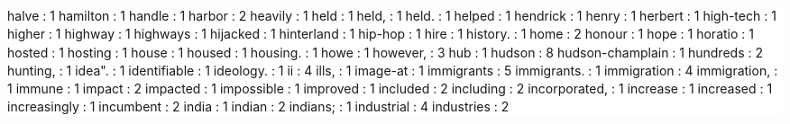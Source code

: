halve : 1
hamilton : 1
handle : 1
harbor : 2
heavily : 1
held : 1
held, : 1
held. : 1
helped : 1
hendrick : 1
henry : 1
herbert : 1
high-tech : 1
higher : 1
highway : 1
highways : 1
hijacked : 1
hinterland : 1
hip-hop : 1
hire : 1
history. : 1
home : 2
honour : 1
hope : 1
horatio : 1
hosted : 1
hosting : 1
house : 1
housed : 1
housing. : 1
howe : 1
however, : 3
hub : 1
hudson : 8
hudson-champlain : 1
hundreds : 2
hunting, : 1
idea". : 1
identifiable : 1
ideology. : 1
ii : 4
ills, : 1
image-at : 1
immigrants : 5
immigrants. : 1
immigration : 4
immigration, : 1
immune : 1
impact : 2
impacted : 1
impossible : 1
improved : 1
included : 2
including : 2
incorporated, : 1
increase : 1
increased : 1
increasingly : 1
incumbent : 2
india : 1
indian : 2
indians; : 1
industrial : 4
industries : 2